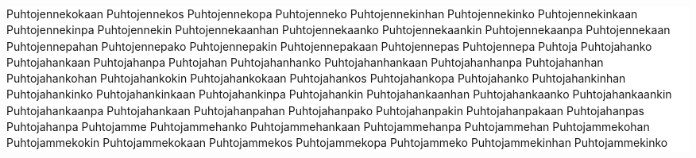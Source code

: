 Puhtojennekokaan
Puhtojennekos
Puhtojennekopa
Puhtojenneko
Puhtojennekinhan
Puhtojennekinko
Puhtojennekinkaan
Puhtojennekinpa
Puhtojennekin
Puhtojennekaanhan
Puhtojennekaanko
Puhtojennekaankin
Puhtojennekaanpa
Puhtojennekaan
Puhtojennepahan
Puhtojennepako
Puhtojennepakin
Puhtojennepakaan
Puhtojennepas
Puhtojennepa
Puhtoja
Puhtojahanko
Puhtojahankaan
Puhtojahanpa
Puhtojahan
Puhtojahanhanko
Puhtojahanhankaan
Puhtojahanhanpa
Puhtojahanhan
Puhtojahankohan
Puhtojahankokin
Puhtojahankokaan
Puhtojahankos
Puhtojahankopa
Puhtojahanko
Puhtojahankinhan
Puhtojahankinko
Puhtojahankinkaan
Puhtojahankinpa
Puhtojahankin
Puhtojahankaanhan
Puhtojahankaanko
Puhtojahankaankin
Puhtojahankaanpa
Puhtojahankaan
Puhtojahanpahan
Puhtojahanpako
Puhtojahanpakin
Puhtojahanpakaan
Puhtojahanpas
Puhtojahanpa
Puhtojamme
Puhtojammehanko
Puhtojammehankaan
Puhtojammehanpa
Puhtojammehan
Puhtojammekohan
Puhtojammekokin
Puhtojammekokaan
Puhtojammekos
Puhtojammekopa
Puhtojammeko
Puhtojammekinhan
Puhtojammekinko